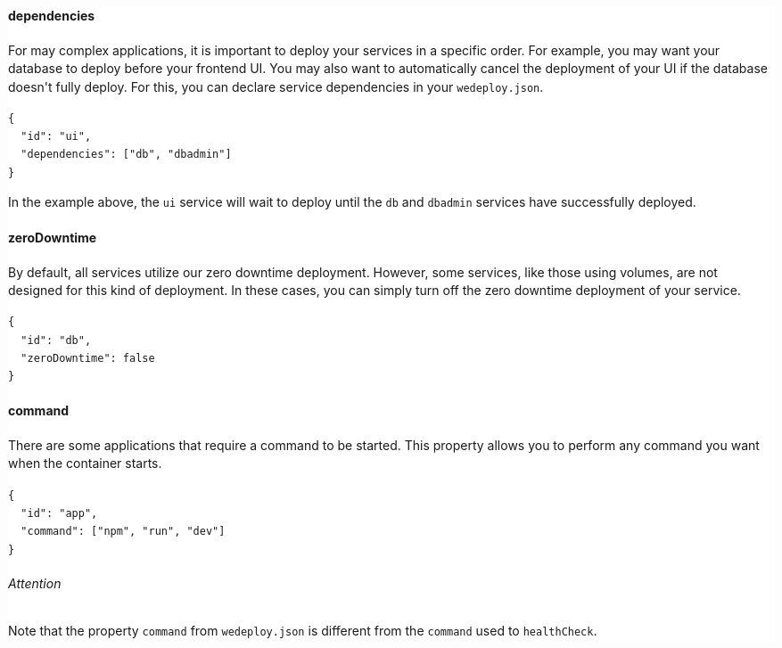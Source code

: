 <h4 id="dependencies">dependencies</h4>

For may complex applications, it is important to deploy your services in a specific order. For example, you may want your database to deploy before your frontend UI. You may also want to automatically cancel the deployment of your UI if the database doesn't fully deploy. For this, you can declare service dependencies in your `wedeploy.json`.

```application/json
{
  "id": "ui",
  "dependencies": ["db", "dbadmin"]
}
```

In the example above, the `ui` service will wait to deploy until the `db` and `dbadmin` services have successfully deployed.

<h4 id="zeroDowntime">zeroDowntime</h4>

By default, all services utilize our zero downtime deployment. However, some services, like those using volumes, are not designed for this kind of deployment. In these cases, you can simply turn off the zero downtime deployment of your service.

```application/json
{
  "id": "db",
  "zeroDowntime": false
}
```

<h4 id="command">command</h4>

There are some applications that require a command to be started. This property allows you to perform any command you want when the container starts.

```application/json
{
  "id": "app",
  "command": ["npm", "run", "dev"]
}
```

<aside>

###### <span class="icon-16-alert"></span> Attention

Note that the property `command` from `wedeploy.json` is different from the `command` used to `healthCheck`.

</aside>

</article>
